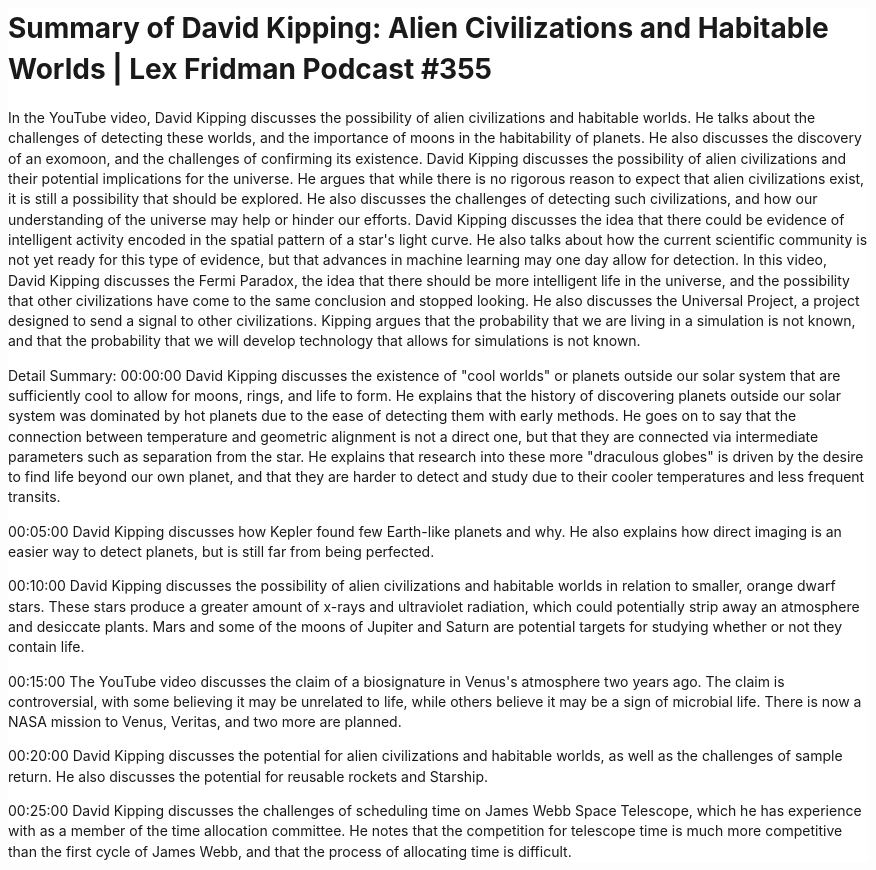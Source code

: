 # Summary of David Kipping: Alien Civilizations and Habitable Worlds | Lex Fridman Podcast #355

In the YouTube video, David Kipping discusses the possibility of alien civilizations and habitable worlds. He talks about the challenges of detecting these worlds, and the importance of moons in the habitability of planets. He also discusses the discovery of an exomoon, and the challenges of confirming its existence.
David Kipping discusses the possibility of alien civilizations and their potential implications for the universe. He argues that while there is no rigorous reason to expect that alien civilizations exist, it is still a possibility that should be explored. He also discusses the challenges of detecting such civilizations, and how our understanding of the universe may help or hinder our efforts.
David Kipping discusses the idea that there could be evidence of intelligent activity encoded in the spatial pattern of a star's light curve. He also talks about how the current scientific community is not yet ready for this type of evidence, but that advances in machine learning may one day allow for detection.
In this video, David Kipping discusses the Fermi Paradox, the idea that there should be more intelligent life in the universe, and the possibility that other civilizations have come to the same conclusion and stopped looking. He also discusses the Universal Project, a project designed to send a signal to other civilizations. Kipping argues that the probability that we are living in a simulation is not known, and that the probability that we will develop technology that allows for simulations is not known.

Detail Summary: 
00:00:00
David Kipping discusses the existence of "cool worlds" or planets outside our solar system that are sufficiently cool to allow for moons, rings, and life to form. He explains that the history of discovering planets outside our solar system was dominated by hot planets due to the ease of detecting them with early methods. He goes on to say that the connection between temperature and geometric alignment is not a direct one, but that they are connected via intermediate parameters such as separation from the star. He explains that research into these more "draculous globes" is driven by the desire to find life beyond our own planet, and that they are harder to detect and study due to their cooler temperatures and less frequent transits.

00:05:00
David Kipping discusses how Kepler found few Earth-like planets and why. He also explains how direct imaging is an easier way to detect planets, but is still far from being perfected.

00:10:00
David Kipping discusses the possibility of alien civilizations and habitable worlds in relation to smaller, orange dwarf stars. These stars produce a greater amount of x-rays and ultraviolet radiation, which could potentially strip away an atmosphere and desiccate plants. Mars and some of the moons of Jupiter and Saturn are potential targets for studying whether or not they contain life.

00:15:00
The YouTube video discusses the claim of a biosignature in Venus's atmosphere two years ago. The claim is controversial, with some believing it may be unrelated to life, while others believe it may be a sign of microbial life. There is now a NASA mission to Venus, Veritas, and two more are planned.

00:20:00
David Kipping discusses the potential for alien civilizations and habitable worlds, as well as the challenges of sample return. He also discusses the potential for reusable rockets and Starship.

00:25:00
David Kipping discusses the challenges of scheduling time on James Webb Space Telescope, which he has experience with as a member of the time allocation committee. He notes that the competition for telescope time is much more competitive than the first cycle of James Webb, and that the process of allocating time is difficult.
